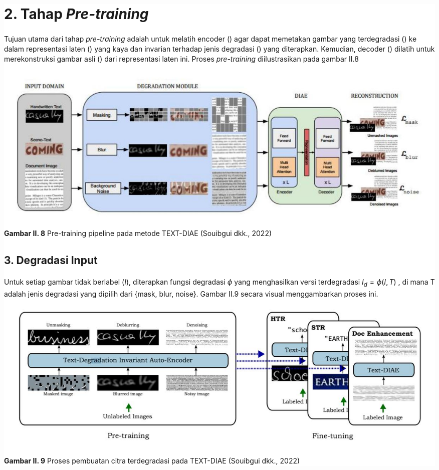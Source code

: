 # 2. Tahap *Pre-training*

Tujuan utama dari tahap *pre-training* adalah untuk melatih encoder () agar dapat memetakan gambar yang terdegradasi () ke dalam representasi laten () yang kaya dan invarian terhadap jenis degradasi () yang diterapkan. Kemudian, decoder () dilatih untuk merekonstruksi gambar asli () dari representasi laten ini. Proses *pre-training* diilustrasikan pada gambar II.8

![](_page_30_Figure_7.jpeg)

<span id="page-30-0"></span>**Gambar II. 8** Pre-training pipeline pada metode TEXT-DIAE (Souibgui dkk., 2022)

## 3. Degradasi Input

Untuk setiap gambar tidak berlabel (*I*), diterapkan fungsi degradasi  $\phi$  yang menghasilkan versi terdegradasi  $I_d = \phi(I, T)$ , di mana T adalah jenis degradasi yang dipilih dari {mask, blur, noise}. Gambar II.9 secara visual menggambarkan proses ini.

![](_page_31_Figure_2.jpeg)

<span id="page-31-0"></span>**Gambar II. 9** Proses pembuatan citra terdegradasi pada TEXT-DIAE (Souibgui dkk., 2022)
